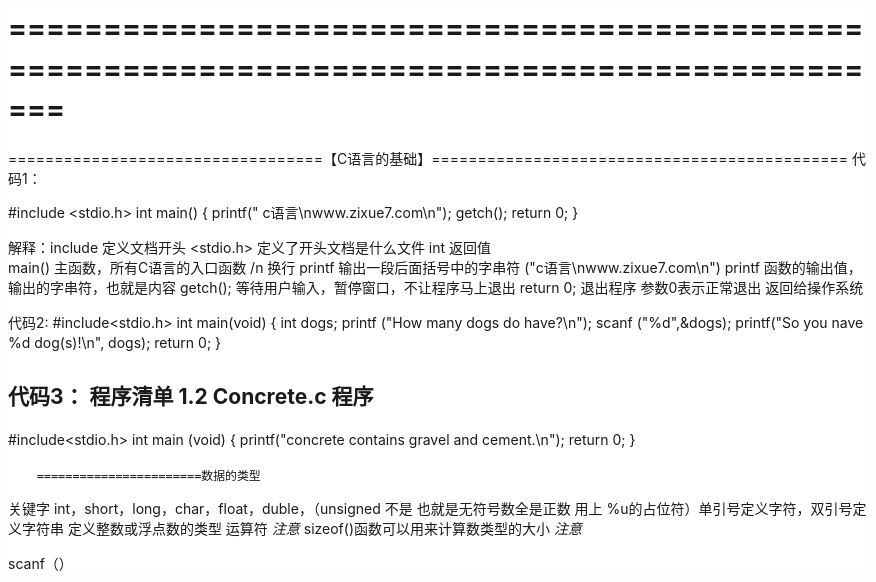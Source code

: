=============================================================================================
=============================================================================================
==================================【C语言的基础】=============================================
代码1：

#include <stdio.h>
int main()
{
        printf(" c语言\nwww.zixue7.com\n");
        getch();
        return 0;
}

解释：include 定义文档开头 
      <stdio.h> 定义了开头文档是什么文件
      int 返回值  
      main() 主函数，所有C语言的入口函数
      /n 换行
      printf 输出一段后面括号中的字串符
       ("c语言\nwww.zixue7.com\n") printf 函数的输出值，输出的字串符，也就是内容
      getch(); 等待用户输入，暂停窗口，不让程序马上退出
      return 0; 退出程序  参数0表示正常退出 返回给操作系统

代码2:
#include<stdio.h>
int main(void)
{
         int dogs;
         printf ("How many dogs do have?\n");
         scanf ("%d",&dogs);
         printf("So you nave %d dog(s)!\n", dogs);
         return 0;
}

代码3：
          程序清单 1.2 Concrete.c 程序
----
#include<stdio.h>
int main (void)
{
         printf("concrete contains gravel and cement.\n");
         return 0;
}

		=======================数据的类型
 关键字
int，short，long，char，float，duble，（unsigned 不是 也就是无符号数全是正数 用上 %u的占位符）单引号定义字符，双引号定义字符串
定义整数或浮点数的类型
 运算符
*注意*
	sizeof()函数可以用来计算数类型的大小
*注意*

scanf（）
